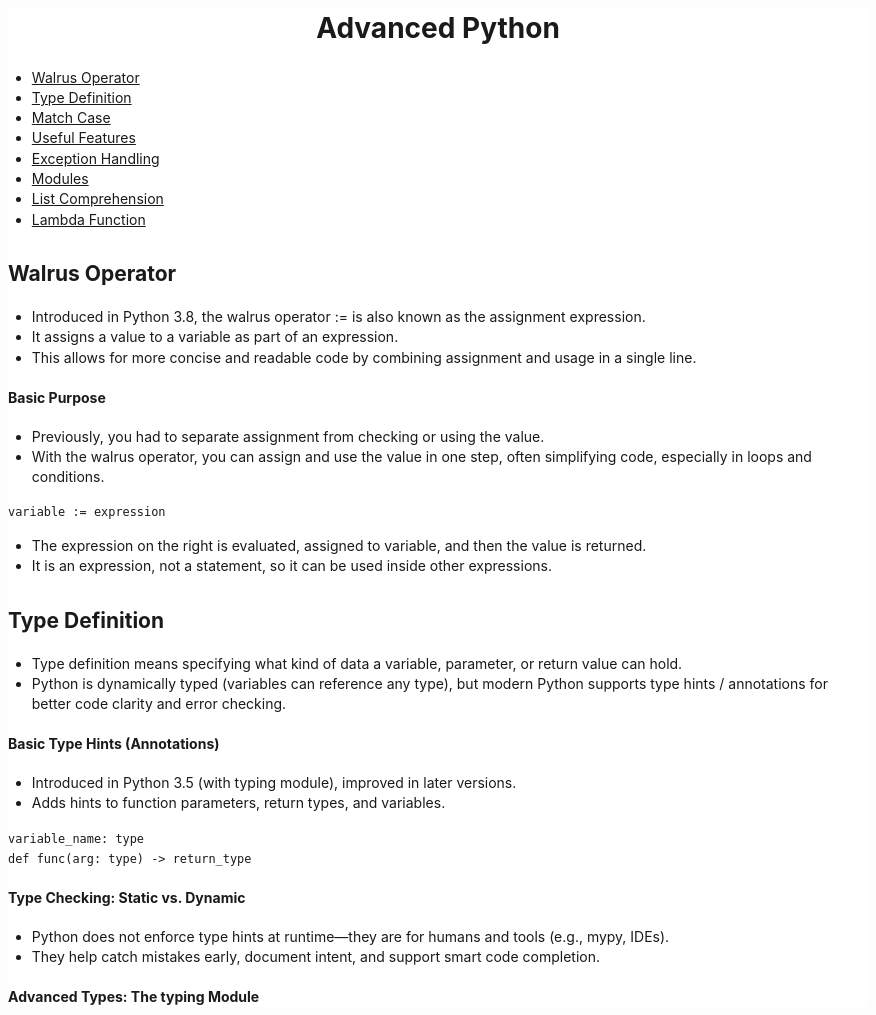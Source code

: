 <h1 align = center>Advanced Python</h1>

- [Walrus Operator](#walrus-operator)
- [Type Definition](#type-definition)
- [Match Case](#match-case)
- [Useful Features](#useful-features)
- [Exception Handling](#exception-handling)
- [Modules](#modules)
- [List Comprehension](#list-comprehension)
- [Lambda Function](#lambda-function)

## Walrus Operator

- Introduced in Python 3.8, the walrus operator := is also known as the assignment expression.
- It assigns a value to a variable as part of an expression.
- This allows for more concise and readable code by combining assignment and usage in a single line.

#### Basic Purpose

- Previously, you had to separate assignment from checking or using the value.
- With the walrus operator, you can assign and use the value in one step, often simplifying code, especially in loops and conditions.

```
variable := expression
```

- The expression on the right is evaluated, assigned to variable, and then the value is returned.
- It is an expression, not a statement, so it can be used inside other expressions.

## Type Definition

- Type definition means specifying what kind of data a variable, parameter, or return value can hold.
- Python is dynamically typed (variables can reference any type), but modern Python supports type hints / annotations for better code clarity and error checking.

#### Basic Type Hints (Annotations)

- Introduced in Python 3.5 (with typing module), improved in later versions.
- Adds hints to function parameters, return types, and variables.

```
variable_name: type
def func(arg: type) -> return_type
```

#### Type Checking: Static vs. Dynamic

- Python does not enforce type hints at runtime—they are for humans and tools (e.g., mypy, IDEs).
- They help catch mistakes early, document intent, and support smart code completion.

#### Advanced Types: The typing Module

